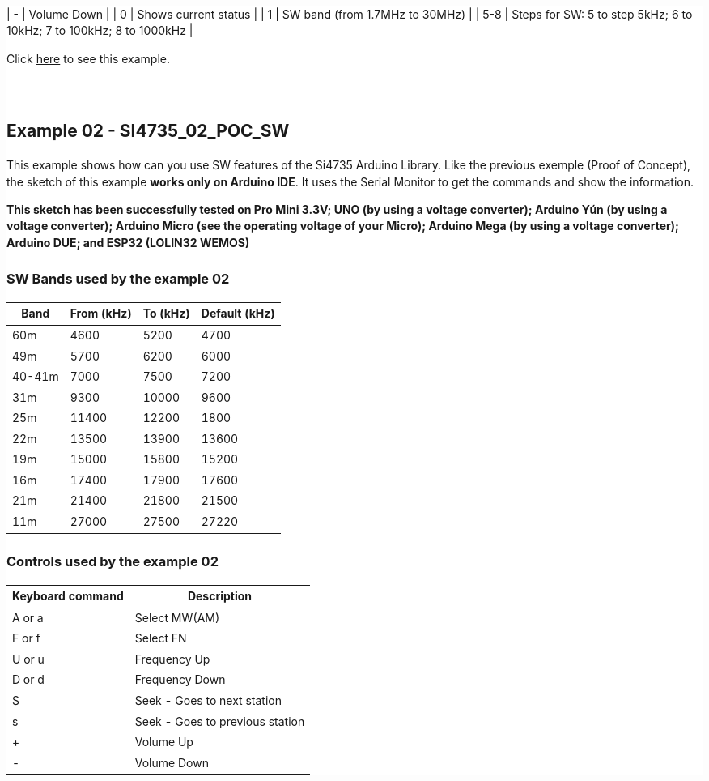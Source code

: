 | - | Volume Down |
| 0 | Shows current status | 
| 1 | SW band (from 1.7MHz to 30MHz) | 
| 5-8 | Steps for SW: 5 to step 5kHz; 6 to 10kHz; 7 to 100kHz; 8 to 1000kHz  |



Click [here](https://github.com/pu2clr/SI4735/blob/master/examples/SI4735_01_POC/SI4735_01_POC.ino) to see this example.


<BR>

## Example 02 - SI4735_02_POC_SW 

This example shows how can you use SW features of the Si4735 Arduino Library. Like the previous exemple (Proof of Concept), the sketch of this example __works only on Arduino IDE__. It uses the Serial Monitor to get the commands and show the information. 

__This sketch has been successfully tested on Pro Mini 3.3V; UNO (by using a voltage converter); Arduino Yún (by using a voltage converter); Arduino Micro (see the operating voltage of your Micro); Arduino Mega (by using a voltage converter); Arduino DUE; and ESP32 (LOLIN32 WEMOS)__

### SW Bands used by the example 02
| Band | From (kHz) | To (kHz) | Default (kHz)|
| ---- | ---------- | -------- | ------------ | 
| 60m | 4600| 5200| 4700|
| 49m | 5700| 6200| 6000|
| 40-41m | 7000 | 7500 | 7200|
| 31m | 9300 | 10000 | 9600 |
| 25m | 11400 | 12200 | 1800|
| 22m | 13500 | 13900 | 13600|
| 19m | 15000 | 15800 | 15200|
| 16m | 17400 | 17900 | 17600|
| 21m | 21400 | 21800 | 21500|
| 11m | 27000 | 27500 | 27220|


### Controls used by the example 02

| Keyboard command | Description |
| ---------------- | ----------- | 
| A or a | Select MW(AM) |
| F or f | Select FN |
| U or u | Frequency Up | 
| D or d | Frequency Down |
| S | Seek - Goes to next station |
| s | Seek - Goes to previous station |
| + | Volume Up |
| - | Volume Down |